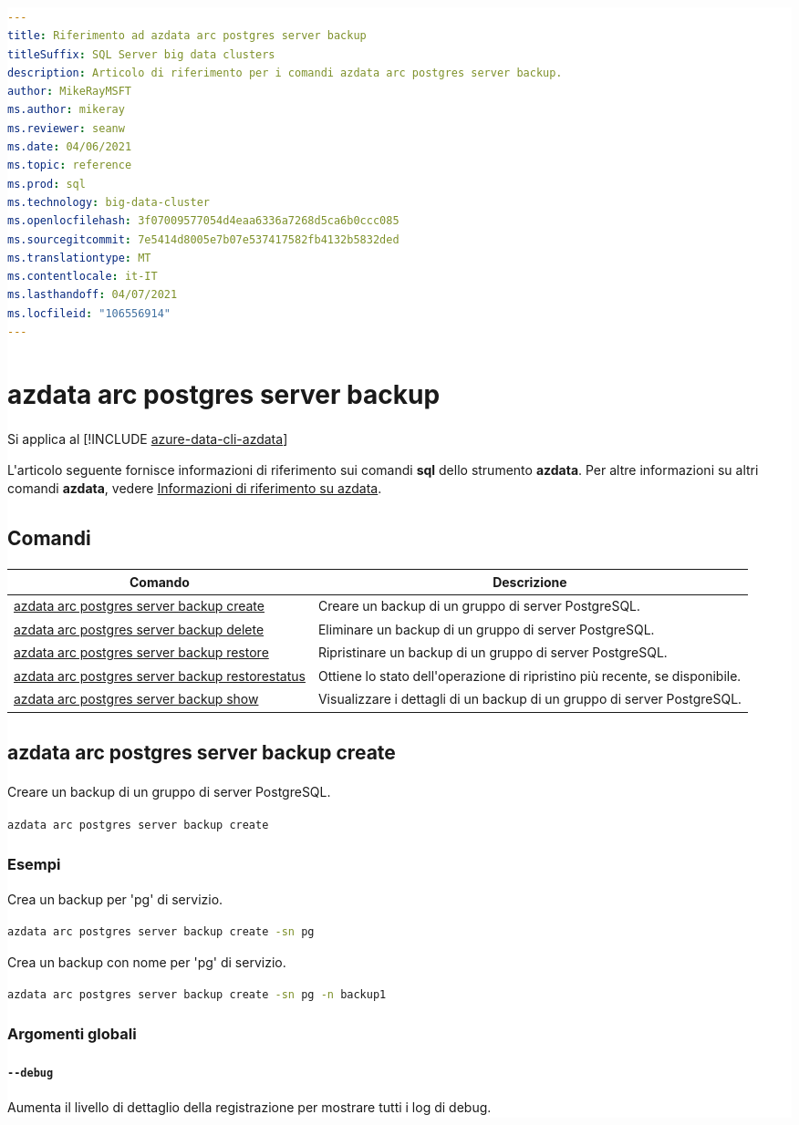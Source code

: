 ```yaml
---
title: Riferimento ad azdata arc postgres server backup
titleSuffix: SQL Server big data clusters
description: Articolo di riferimento per i comandi azdata arc postgres server backup.
author: MikeRayMSFT
ms.author: mikeray
ms.reviewer: seanw
ms.date: 04/06/2021
ms.topic: reference
ms.prod: sql
ms.technology: big-data-cluster
ms.openlocfilehash: 3f07009577054d4eaa6336a7268d5ca6b0ccc085
ms.sourcegitcommit: 7e5414d8005e7b07e537417582fb4132b5832ded
ms.translationtype: MT
ms.contentlocale: it-IT
ms.lasthandoff: 04/07/2021
ms.locfileid: "106556914"
---
```

# <a name="azdata-arc-postgres-server-backup"></a>azdata arc postgres server backup

Si applica al [!INCLUDE [azure-data-cli-azdata](../../includes/azure-data-cli-azdata.md)]

L'articolo seguente fornisce informazioni di riferimento sui comandi **sql** dello strumento **azdata**. Per altre informazioni su altri comandi **azdata**, vedere [Informazioni di riferimento su azdata](reference-azdata.md).

## <a name="commands"></a>Comandi

|Comando|Descrizione|
| --- | --- |
[azdata arc postgres server backup create](#azdata-arc-postgres-server-backup-create) | Creare un backup di un gruppo di server PostgreSQL.
[azdata arc postgres server backup delete](#azdata-arc-postgres-server-backup-delete) | Eliminare un backup di un gruppo di server PostgreSQL.
[azdata arc postgres server backup restore](#azdata-arc-postgres-server-backup-restore) | Ripristinare un backup di un gruppo di server PostgreSQL.
[azdata arc postgres server backup restorestatus](#azdata-arc-postgres-server-backup-restorestatus) | Ottiene lo stato dell'operazione di ripristino più recente, se disponibile.
[azdata arc postgres server backup show](#azdata-arc-postgres-server-backup-show) | Visualizzare i dettagli di un backup di un gruppo di server PostgreSQL.
## <a name="azdata-arc-postgres-server-backup-create"></a>azdata arc postgres server backup create
Creare un backup di un gruppo di server PostgreSQL.
```bash
azdata arc postgres server backup create 
```
### <a name="examples"></a>Esempi
Crea un backup per 'pg' di servizio.
```bash
azdata arc postgres server backup create -sn pg
```
Crea un backup con nome per 'pg' di servizio.
```bash
azdata arc postgres server backup create -sn pg -n backup1
```
### <a name="global-arguments"></a>Argomenti globali
#### `--debug`
Aumenta il livello di dettaglio della registrazione per mostrare tutti i log di debug.